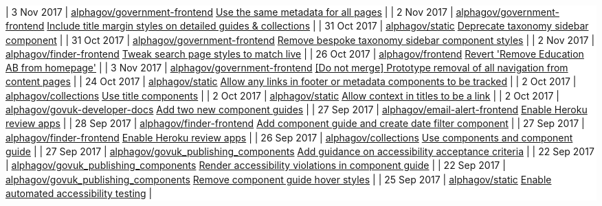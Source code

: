 | <time class="pr-date" datetime="2017-11-03T10:43:41Z"> 3 Nov 2017</time> | <a href="https://github.com/alphagov/government-frontend" class="pr-repo">alphagov/government-frontend</a> <a class="pr-link"  href="https://github.com/alphagov/government-frontend/pull/516">Use the same metadata for all pages</a> |
| <time class="pr-date" datetime="2017-11-02T14:58:46Z"> 2 Nov 2017</time> | <a href="https://github.com/alphagov/government-frontend" class="pr-repo">alphagov/government-frontend</a> <a class="pr-link"  href="https://github.com/alphagov/government-frontend/pull/514">Include title margin styles on detailed guides & collections</a> |
| <time class="pr-date" datetime="2017-10-31T13:28:27Z">31 Oct 2017</time> | <a href="https://github.com/alphagov/static" class="pr-repo">alphagov/static</a> <a class="pr-link"  href="https://github.com/alphagov/static/pull/1177">Deprecate taxonomy sidebar component</a> |
| <time class="pr-date" datetime="2017-10-31T09:26:28Z">31 Oct 2017</time> | <a href="https://github.com/alphagov/government-frontend" class="pr-repo">alphagov/government-frontend</a> <a class="pr-link"  href="https://github.com/alphagov/government-frontend/pull/507">Remove bespoke taxonomy sidebar component styles</a> |
| <time class="pr-date" datetime="2017-11-02T15:52:18Z"> 2 Nov 2017</time> | <a href="https://github.com/alphagov/finder-frontend" class="pr-repo">alphagov/finder-frontend</a> <a class="pr-link"  href="https://github.com/alphagov/finder-frontend/pull/318">Tweak search page styles to match live</a> |
| <time class="pr-date" datetime="2017-10-26T12:56:50Z">26 Oct 2017</time> | <a href="https://github.com/alphagov/frontend" class="pr-repo">alphagov/frontend</a> <a class="pr-link"  href="https://github.com/alphagov/frontend/pull/1291">Revert 'Remove Education AB from homepage'</a> |
| <time class="pr-date" datetime="2017-11-03T16:02:14Z"> 3 Nov 2017</time> | <a href="https://github.com/alphagov/government-frontend" class="pr-repo">alphagov/government-frontend</a> <a class="pr-link"  href="https://github.com/alphagov/government-frontend/pull/505">[Do not merge] Prototype removal of all navigation from content pages</a> |
| <time class="pr-date" datetime="2017-10-24T08:52:06Z">24 Oct 2017</time> | <a href="https://github.com/alphagov/static" class="pr-repo">alphagov/static</a> <a class="pr-link"  href="https://github.com/alphagov/static/pull/1166">Allow any links in footer or metadata components to be tracked</a> |
| <time class="pr-date" datetime="2017-10-02T13:03:41Z"> 2 Oct 2017</time> | <a href="https://github.com/alphagov/collections" class="pr-repo">alphagov/collections</a> <a class="pr-link"  href="https://github.com/alphagov/collections/pull/387">Use title components</a> |
| <time class="pr-date" datetime="2017-10-02T09:08:04Z"> 2 Oct 2017</time> | <a href="https://github.com/alphagov/static" class="pr-repo">alphagov/static</a> <a class="pr-link"  href="https://github.com/alphagov/static/pull/1160">Allow context in titles to be a link</a> |
| <time class="pr-date" datetime="2017-10-02T10:55:20Z"> 2 Oct 2017</time> | <a href="https://github.com/alphagov/govuk-developer-docs" class="pr-repo">alphagov/govuk-developer-docs</a> <a class="pr-link"  href="https://github.com/alphagov/govuk-developer-docs/pull/471">Add two new component guides</a> |
| <time class="pr-date" datetime="2017-09-27T12:26:33Z">27 Sep 2017</time> | <a href="https://github.com/alphagov/email-alert-frontend" class="pr-repo">alphagov/email-alert-frontend</a> <a class="pr-link"  href="https://github.com/alphagov/email-alert-frontend/pull/50">Enable Heroku review apps</a> |
| <time class="pr-date" datetime="2017-09-28T11:55:23Z">28 Sep 2017</time> | <a href="https://github.com/alphagov/finder-frontend" class="pr-repo">alphagov/finder-frontend</a> <a class="pr-link"  href="https://github.com/alphagov/finder-frontend/pull/312">Add component guide and create date filter component</a> |
| <time class="pr-date" datetime="2017-09-27T09:42:52Z">27 Sep 2017</time> | <a href="https://github.com/alphagov/finder-frontend" class="pr-repo">alphagov/finder-frontend</a> <a class="pr-link"  href="https://github.com/alphagov/finder-frontend/pull/311">Enable Heroku review apps</a> |
| <time class="pr-date" datetime="2017-09-26T14:16:22Z">26 Sep 2017</time> | <a href="https://github.com/alphagov/collections" class="pr-repo">alphagov/collections</a> <a class="pr-link"  href="https://github.com/alphagov/collections/pull/385">Use components and component guide</a> |
| <time class="pr-date" datetime="2017-09-27T08:58:01Z">27 Sep 2017</time> | <a href="https://github.com/alphagov/govuk_publishing_components" class="pr-repo">alphagov/govuk_publishing_components</a> <a class="pr-link"  href="https://github.com/alphagov/govuk_publishing_components/pull/83">Add guidance on accessibility acceptance criteria</a> |
| <time class="pr-date" datetime="2017-09-22T10:53:05Z">22 Sep 2017</time> | <a href="https://github.com/alphagov/govuk_publishing_components" class="pr-repo">alphagov/govuk_publishing_components</a> <a class="pr-link"  href="https://github.com/alphagov/govuk_publishing_components/pull/82">Render accessibility violations in component guide</a> |
| <time class="pr-date" datetime="2017-09-22T08:39:11Z">22 Sep 2017</time> | <a href="https://github.com/alphagov/govuk_publishing_components" class="pr-repo">alphagov/govuk_publishing_components</a> <a class="pr-link"  href="https://github.com/alphagov/govuk_publishing_components/pull/81">Remove component guide hover styles</a> |
| <time class="pr-date" datetime="2017-09-25T10:36:25Z">25 Sep 2017</time> | <a href="https://github.com/alphagov/static" class="pr-repo">alphagov/static</a> <a class="pr-link"  href="https://github.com/alphagov/static/pull/1151">Enable automated accessibility testing</a> |